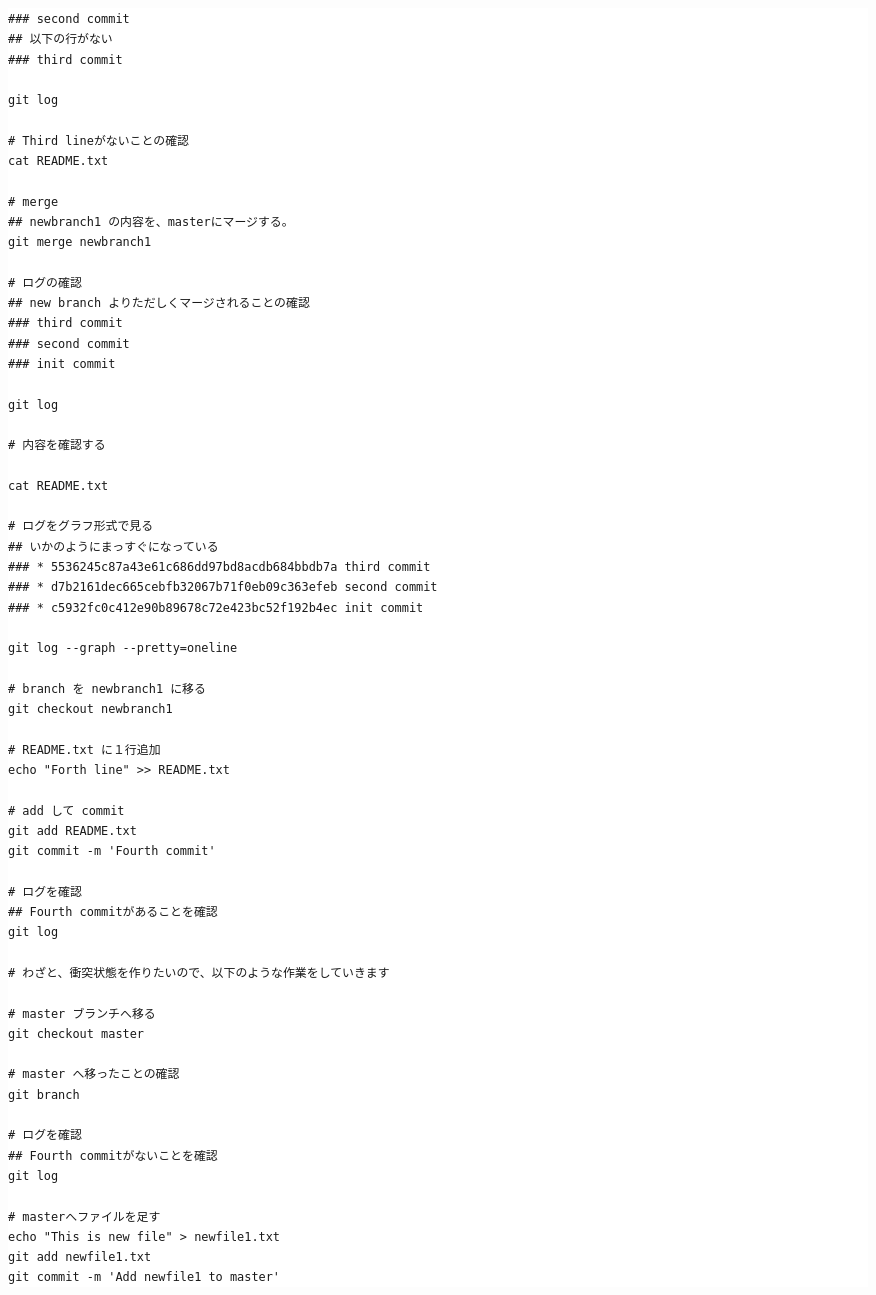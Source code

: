 ```
### second commit
## 以下の行がない
### third commit

git log

# Third lineがないことの確認
cat README.txt

# merge
## newbranch1 の内容を、masterにマージする。
git merge newbranch1

# ログの確認
## new branch よりただしくマージされることの確認
### third commit
### second commit
### init commit

git log

# 内容を確認する

cat README.txt

# ログをグラフ形式で見る
## いかのようにまっすぐになっている
### * 5536245c87a43e61c686dd97bd8acdb684bbdb7a third commit
### * d7b2161dec665cebfb32067b71f0eb09c363efeb second commit
### * c5932fc0c412e90b89678c72e423bc52f192b4ec init commit

git log --graph --pretty=oneline

# branch を newbranch1 に移る
git checkout newbranch1

# README.txt に１行追加
echo "Forth line" >> README.txt

# add して commit
git add README.txt
git commit -m 'Fourth commit'

# ログを確認
## Fourth commitがあることを確認
git log

# わざと、衝突状態を作りたいので、以下のような作業をしていきます

# master ブランチへ移る
git checkout master

# master へ移ったことの確認
git branch

# ログを確認
## Fourth commitがないことを確認
git log

# masterへファイルを足す
echo "This is new file" > newfile1.txt
git add newfile1.txt
git commit -m 'Add newfile1 to master'
```